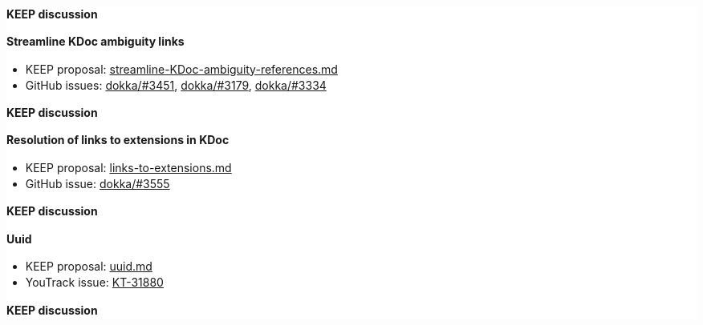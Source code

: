 </td>
</tr>

<tr filter="keep">
<td>

**KEEP discussion**

</td>
<td>

**Streamline KDoc ambiguity links**

* KEEP proposal: [streamline-KDoc-ambiguity-references.md](https://github.com/Kotlin/KEEP/blob/kdoc/Streamline-KDoc-ambiguity-references/proposals/kdoc/streamline-KDoc-ambiguity-references.md)
* GitHub issues: [dokka/#3451](https://github.com/Kotlin/dokka/issues/3451), [dokka/#3179](https://github.com/Kotlin/dokka/issues/3179), [dokka/#3334](https://github.com/Kotlin/dokka/issues/3334)

</td>
</tr>

<tr filter="keep">
<td>

**KEEP discussion**

</td>
<td>

**Resolution of links to extensions in KDoc**

* KEEP proposal: [links-to-extensions.md](https://github.com/Kotlin/KEEP/blob/kdoc/extension-links/proposals/kdoc/links-to-extensions.md)
* GitHub issue: [dokka/#3555](https://github.com/Kotlin/dokka/issues/3555)

</td>
</tr>

<tr filter="keep">
<td>

**KEEP discussion**

</td>
<td>

**Uuid**

* KEEP proposal: [uuid.md](https://github.com/Kotlin/KEEP/blob/uuid/proposals/stdlib/uuid.md)
* YouTrack issue: [KT-31880](https://youtrack.jetbrains.com/issue/KT-31880)

</td>
</tr>

<tr filter="keep">
<td>

**KEEP discussion**

</td>
<td>

